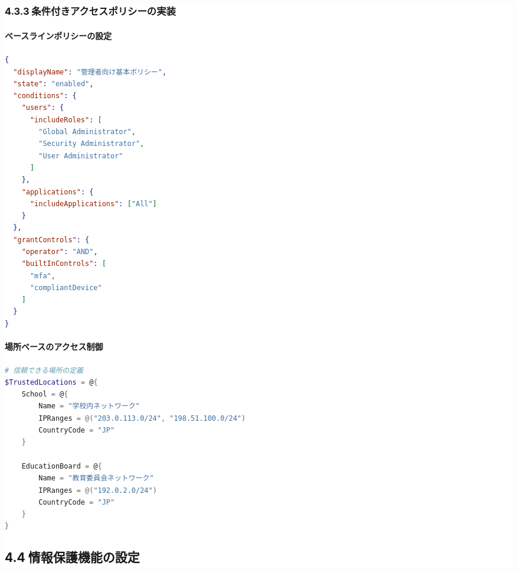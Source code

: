 ```powershell
```

### 4.3.3 条件付きアクセスポリシーの実装

#### ベースラインポリシーの設定
```json
{
  "displayName": "管理者向け基本ポリシー",
  "state": "enabled",
  "conditions": {
    "users": {
      "includeRoles": [
        "Global Administrator",
        "Security Administrator", 
        "User Administrator"
      ]
    },
    "applications": {
      "includeApplications": ["All"]
    }
  },
  "grantControls": {
    "operator": "AND",
    "builtInControls": [
      "mfa",
      "compliantDevice"
    ]
  }
}
```

#### 場所ベースのアクセス制御
```powershell
# 信頼できる場所の定義
$TrustedLocations = @{
    School = @{
        Name = "学校内ネットワーク"
        IPRanges = @("203.0.113.0/24", "198.51.100.0/24")
        CountryCode = "JP"
    }
    
    EducationBoard = @{
        Name = "教育委員会ネットワーク" 
        IPRanges = @("192.0.2.0/24")
        CountryCode = "JP"
    }
}
```

## 4.4 情報保護機能の設定
